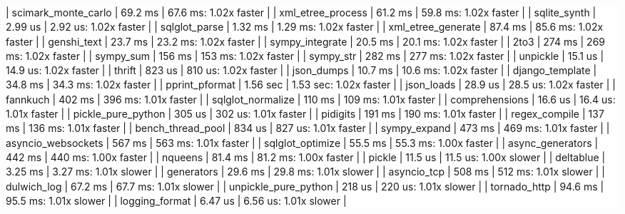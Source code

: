 | scimark_monte_carlo        | 69.2 ms                                                    | 67.6 ms: 1.02x faster                                                  |
| xml_etree_process          | 61.2 ms                                                    | 59.8 ms: 1.02x faster                                                  |
| sqlite_synth               | 2.99 us                                                    | 2.92 us: 1.02x faster                                                  |
| sqlglot_parse              | 1.32 ms                                                    | 1.29 ms: 1.02x faster                                                  |
| xml_etree_generate         | 87.4 ms                                                    | 85.6 ms: 1.02x faster                                                  |
| genshi_text                | 23.7 ms                                                    | 23.2 ms: 1.02x faster                                                  |
| sympy_integrate            | 20.5 ms                                                    | 20.1 ms: 1.02x faster                                                  |
| 2to3                       | 274 ms                                                     | 269 ms: 1.02x faster                                                   |
| sympy_sum                  | 156 ms                                                     | 153 ms: 1.02x faster                                                   |
| sympy_str                  | 282 ms                                                     | 277 ms: 1.02x faster                                                   |
| unpickle                   | 15.1 us                                                    | 14.9 us: 1.02x faster                                                  |
| thrift                     | 823 us                                                     | 810 us: 1.02x faster                                                   |
| json_dumps                 | 10.7 ms                                                    | 10.6 ms: 1.02x faster                                                  |
| django_template            | 34.8 ms                                                    | 34.3 ms: 1.02x faster                                                  |
| pprint_pformat             | 1.56 sec                                                   | 1.53 sec: 1.02x faster                                                 |
| json_loads                 | 28.9 us                                                    | 28.5 us: 1.02x faster                                                  |
| fannkuch                   | 402 ms                                                     | 396 ms: 1.01x faster                                                   |
| sqlglot_normalize          | 110 ms                                                     | 109 ms: 1.01x faster                                                   |
| comprehensions             | 16.6 us                                                    | 16.4 us: 1.01x faster                                                  |
| pickle_pure_python         | 305 us                                                     | 302 us: 1.01x faster                                                   |
| pidigits                   | 191 ms                                                     | 190 ms: 1.01x faster                                                   |
| regex_compile              | 137 ms                                                     | 136 ms: 1.01x faster                                                   |
| bench_thread_pool          | 834 us                                                     | 827 us: 1.01x faster                                                   |
| sympy_expand               | 473 ms                                                     | 469 ms: 1.01x faster                                                   |
| asyncio_websockets         | 567 ms                                                     | 563 ms: 1.01x faster                                                   |
| sqlglot_optimize           | 55.5 ms                                                    | 55.3 ms: 1.00x faster                                                  |
| async_generators           | 442 ms                                                     | 440 ms: 1.00x faster                                                   |
| nqueens                    | 81.4 ms                                                    | 81.2 ms: 1.00x faster                                                  |
| pickle                     | 11.5 us                                                    | 11.5 us: 1.00x slower                                                  |
| deltablue                  | 3.25 ms                                                    | 3.27 ms: 1.01x slower                                                  |
| generators                 | 29.6 ms                                                    | 29.8 ms: 1.01x slower                                                  |
| asyncio_tcp                | 508 ms                                                     | 512 ms: 1.01x slower                                                   |
| dulwich_log                | 67.2 ms                                                    | 67.7 ms: 1.01x slower                                                  |
| unpickle_pure_python       | 218 us                                                     | 220 us: 1.01x slower                                                   |
| tornado_http               | 94.6 ms                                                    | 95.5 ms: 1.01x slower                                                  |
| logging_format             | 6.47 us                                                    | 6.56 us: 1.01x slower                                                  |